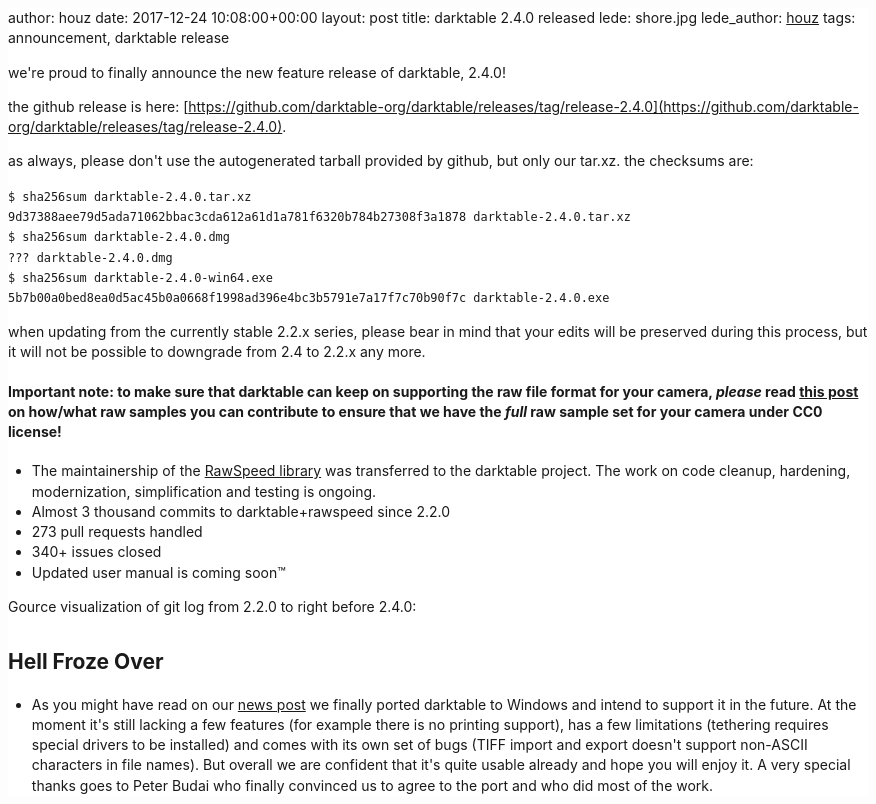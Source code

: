 author: houz
date: 2017-12-24 10:08:00+00:00
layout: post
title: darktable 2.4.0 released
lede: shore.jpg
lede_author: <a href="https://houz.org/">houz</a>
tags: announcement, darktable release

we're proud to finally announce the new feature release of darktable, 2.4.0!

the github release is here: [https://github.com/darktable-org/darktable/releases/tag/release-2.4.0](https://github.com/darktable-org/darktable/releases/tag/release-2.4.0).

as always, please don't use the autogenerated tarball provided by github, but only our tar.xz. the checksums are:

```
$ sha256sum darktable-2.4.0.tar.xz
9d37388aee79d5ada71062bbac3cda612a61d1a781f6320b784b27308f3a1878 darktable-2.4.0.tar.xz
$ sha256sum darktable-2.4.0.dmg
??? darktable-2.4.0.dmg
$ sha256sum darktable-2.4.0-win64.exe
5b7b00a0bed8ea0d5ac45b0a0668f1998ad396e4bc3b5791e7a17f7c70b90f7c darktable-2.4.0.exe
```

when updating from the currently stable 2.2.x series, please bear in mind that your edits will be preserved during this process, but it will not be possible to downgrade from 2.4 to 2.2.x any more.

#### Important note: to make sure that darktable can keep on supporting the raw file format for your camera, *please* read [this post](https://discuss.pixls.us/t/raw-samples-wanted/5420?u=lebedevri) on how/what raw samples you can contribute to ensure that we have the *full* raw sample set for your camera under CC0 license!

- The maintainership of the [RawSpeed library](https://github.com/darktable-org/rawspeed) was transferred to the darktable project. The work on code cleanup, hardening, modernization, simplification and testing is ongoing.
- Almost 3 thousand commits to darktable+rawspeed since 2.2.0
- 273 pull requests handled
- 340+ issues closed
- Updated user manual is coming soon™

Gource visualization of git log from 2.2.0 to right before 2.4.0:

<div style="text-align: center">
<iframe width="650" height="400" src="https://www.youtube-nocookie.com/embed/VNdFenRQWtw?rel=0" frameborder="0" gesture="media" allow="encrypted-media" allowfullscreen></iframe>
</div>

## Hell Froze Over

- As you might have read on our [news post]({filename}/news/2017-08-30-darktable-for-windows/2017-08-30-darktable-for-windows.md) we finally ported darktable to Windows and intend to support it in the future. At the moment it's still lacking a few features (for example there is no printing support), has a few limitations (tethering requires special drivers to be installed) and comes with its own set of bugs (TIFF import and export doesn't support non-ASCII characters in file names). But overall we are confident that it's quite usable already and hope you will enjoy it. A very special thanks goes to Peter Budai who finally convinced us to agree to the port and who did most of the work.
